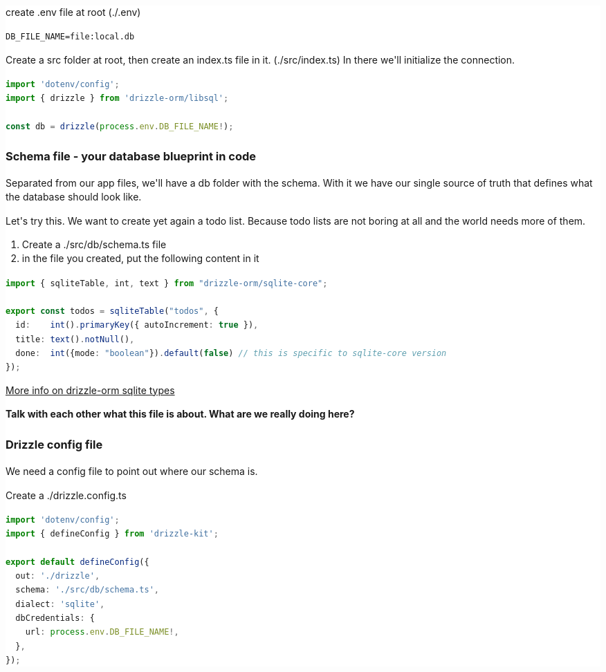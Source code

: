 create .env file at root (./.env)

```env
DB_FILE_NAME=file:local.db
```

Create a src folder at root, then create an index.ts file in it.
(./src/index.ts)
In there we'll initialize the connection.

```ts
import 'dotenv/config';
import { drizzle } from 'drizzle-orm/libsql';

const db = drizzle(process.env.DB_FILE_NAME!);
```

### Schema file - your database blueprint in code

Separated from our app files, we'll have a db folder with the schema.
With it we have our single source of truth that defines what the database should look like.

Let's try this. We want to create yet again a todo list.
Because todo lists are not boring at all and the world needs more of them.

1. Create a ./src/db/schema.ts file
2. in the file you created, put the following content in it

```ts
import { sqliteTable, int, text } from "drizzle-orm/sqlite-core";

export const todos = sqliteTable("todos", {
  id:    int().primaryKey({ autoIncrement: true }),
  title: text().notNull(),
  done:  int({mode: "boolean"}).default(false) // this is specific to sqlite-core version
});
```

[More info on drizzle-orm sqlite types](https://orm.drizzle.team/docs/column-types/sqlite)

**Talk with each other what this file is about. What are we really doing here?**

### Drizzle config file

We need a config file to point out where our schema is.

Create a ./drizzle.config.ts

```ts
import 'dotenv/config';
import { defineConfig } from 'drizzle-kit';

export default defineConfig({
  out: './drizzle',
  schema: './src/db/schema.ts',
  dialect: 'sqlite',
  dbCredentials: {
    url: process.env.DB_FILE_NAME!,
  },
});
```
